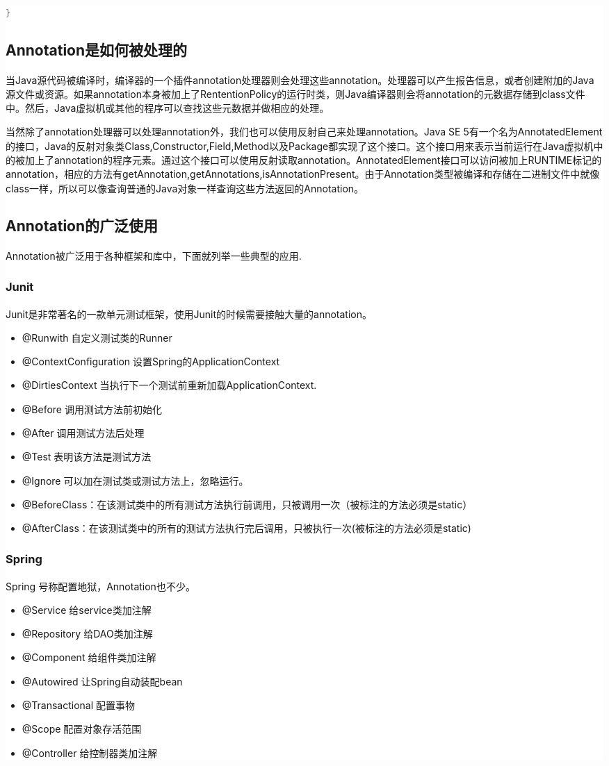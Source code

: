 ```java
}

```

## Annotation是如何被处理的

当Java源代码被编译时，编译器的一个插件annotation处理器则会处理这些annotation。处理器可以产生报告信息，或者创建附加的Java源文件或资源。如果annotation本身被加上了RententionPolicy的运行时类，则Java编译器则会将annotation的元数据存储到class文件中。然后，Java虚拟机或其他的程序可以查找这些元数据并做相应的处理。

当然除了annotation处理器可以处理annotation外，我们也可以使用反射自己来处理annotation。Java SE 5有一个名为AnnotatedElement的接口，Java的反射对象类Class,Constructor,Field,Method以及Package都实现了这个接口。这个接口用来表示当前运行在Java虚拟机中的被加上了annotation的程序元素。通过这个接口可以使用反射读取annotation。AnnotatedElement接口可以访问被加上RUNTIME标记的annotation，相应的方法有getAnnotation,getAnnotations,isAnnotationPresent。由于Annotation类型被编译和存储在二进制文件中就像class一样，所以可以像查询普通的Java对象一样查询这些方法返回的Annotation。              


## Annotation的广泛使用

Annotation被广泛用于各种框架和库中，下面就列举一些典型的应用.

### Junit

Junit是非常著名的一款单元测试框架，使用Junit的时候需要接触大量的annotation。

* @Runwith 自定义测试类的Runner

* @ContextConfiguration 设置Spring的ApplicationContext 

* @DirtiesContext 当执行下一个测试前重新加载ApplicationContext.

* @Before 调用测试方法前初始化

* @After 调用测试方法后处理

* @Test 表明该方法是测试方法

* @Ignore 可以加在测试类或测试方法上，忽略运行。

* @BeforeClass：在该测试类中的所有测试方法执行前调用，只被调用一次（被标注的方法必须是static）

* @AfterClass：在该测试类中的所有的测试方法执行完后调用，只被执行一次(被标注的方法必须是static)


### Spring
Spring 号称配置地狱，Annotation也不少。

* @Service 给service类加注解

* @Repository 给DAO类加注解

* @Component 给组件类加注解

* @Autowired 让Spring自动装配bean

* @Transactional 配置事物

* @Scope 配置对象存活范围

* @Controller 给控制器类加注解
